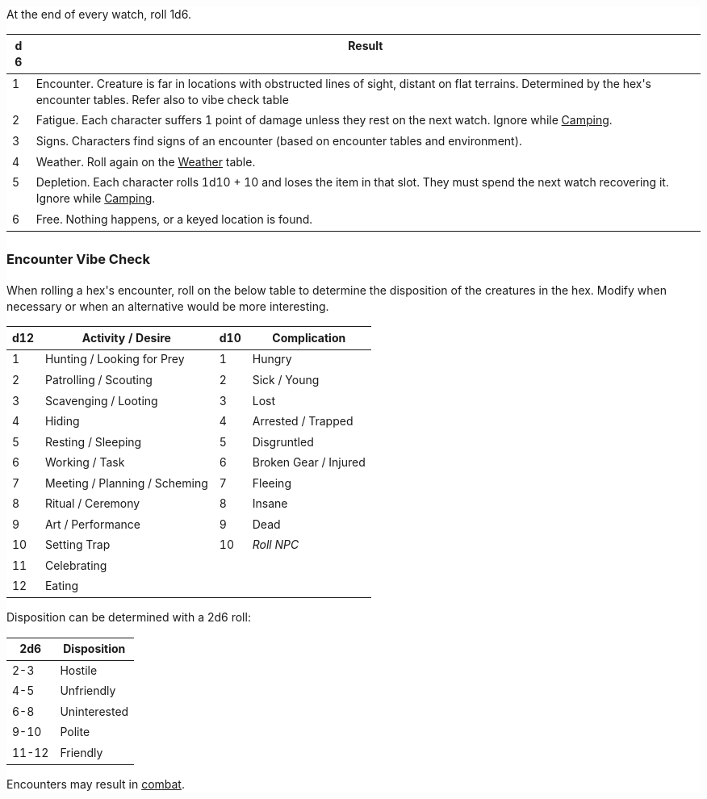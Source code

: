 At the end of every watch, roll 1d6. 

| d6  | Result                                                                                                                                                                     |
| --- | -------------------------------------------------------------------------------------------------------------------------------------------------------------------------- |
| 1   | Encounter. Creature is far in locations with obstructed lines of sight, distant on flat terrains. Determined by the hex's encounter tables. Refer also to vibe check table |
| 2   | Fatigue. Each character suffers 1 point of damage unless they rest on the next watch. Ignore while [Camping](#camping).                                                    |
| 3   | Signs. Characters find signs of an encounter (based on encounter tables and environment).                                                                                  |
| 4   | Weather. Roll again on the [Weather](#weather) table.                                                                                                                      |
| 5   | Depletion. Each character rolls 1d10 + 10 and loses the item in that slot. They must spend the next watch recovering it. Ignore while [Camping](#camping).                 |
| 6   | Free. Nothing happens, or a keyed location is found.                                                                                                                       |

### Encounter Vibe Check

When rolling a hex's encounter, roll on the below table to determine the disposition of the creatures in the hex. Modify when necessary or when an alternative would be more interesting. 


| d12 | Activity / Desire             | d10 | Complication          |
| --- | ----------------------------- | --- | --------------------- |
| 1   | Hunting / Looking for Prey    | 1   | Hungry                |
| 2   | Patrolling / Scouting         | 2   | Sick / Young          |
| 3   | Scavenging / Looting          | 3   | Lost                  |
| 4   | Hiding                        | 4   | Arrested / Trapped    |
| 5   | Resting / Sleeping            | 5   | Disgruntled           |
| 6   | Working / Task                | 6   | Broken Gear / Injured |
| 7   | Meeting / Planning / Scheming | 7   | Fleeing               |
| 8   | Ritual / Ceremony             | 8   | Insane                |
| 9   | Art / Performance             | 9   | Dead                  |
| 10  | Setting Trap                  | 10  | *Roll NPC*            |
| 11  | Celebrating                   |     |                       |
| 12  | Eating                        |     |                       |

Disposition can be determined with a 2d6 roll: 

| 2d6   | Disposition  |
| ----- | ------------ |
| 2-3   | Hostile      |
| 4-5   | Unfriendly   |
| 6-8   | Uninterested |
| 9-10  | Polite       |
| 11-12 | Friendly     |

Encounters may result in [combat](combatround).